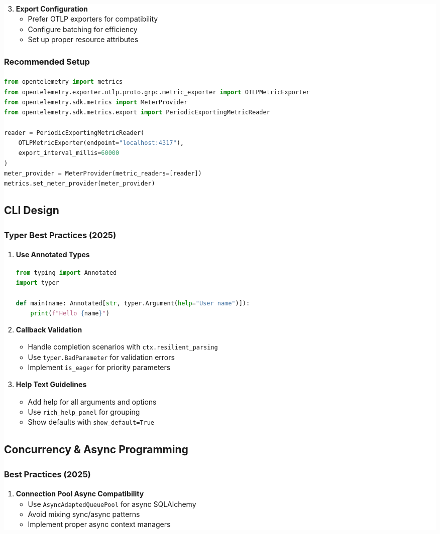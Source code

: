 3. **Export Configuration**
   - Prefer OTLP exporters for compatibility
   - Configure batching for efficiency
   - Set up proper resource attributes

### Recommended Setup
```python
from opentelemetry import metrics
from opentelemetry.exporter.otlp.proto.grpc.metric_exporter import OTLPMetricExporter
from opentelemetry.sdk.metrics import MeterProvider
from opentelemetry.sdk.metrics.export import PeriodicExportingMetricReader

reader = PeriodicExportingMetricReader(
    OTLPMetricExporter(endpoint="localhost:4317"),
    export_interval_millis=60000
)
meter_provider = MeterProvider(metric_readers=[reader])
metrics.set_meter_provider(meter_provider)
```

## CLI Design

### Typer Best Practices (2025)

1. **Use Annotated Types**
   ```python
   from typing import Annotated
   import typer
   
   def main(name: Annotated[str, typer.Argument(help="User name")]):
       print(f"Hello {name}")
   ```

2. **Callback Validation**
   - Handle completion scenarios with `ctx.resilient_parsing`
   - Use `typer.BadParameter` for validation errors
   - Implement `is_eager` for priority parameters

3. **Help Text Guidelines**
   - Add help for all arguments and options
   - Use `rich_help_panel` for grouping
   - Show defaults with `show_default=True`

## Concurrency & Async Programming

### Best Practices (2025)

1. **Connection Pool Async Compatibility**
   - Use `AsyncAdaptedQueuePool` for async SQLAlchemy
   - Avoid mixing sync/async patterns
   - Implement proper async context managers
